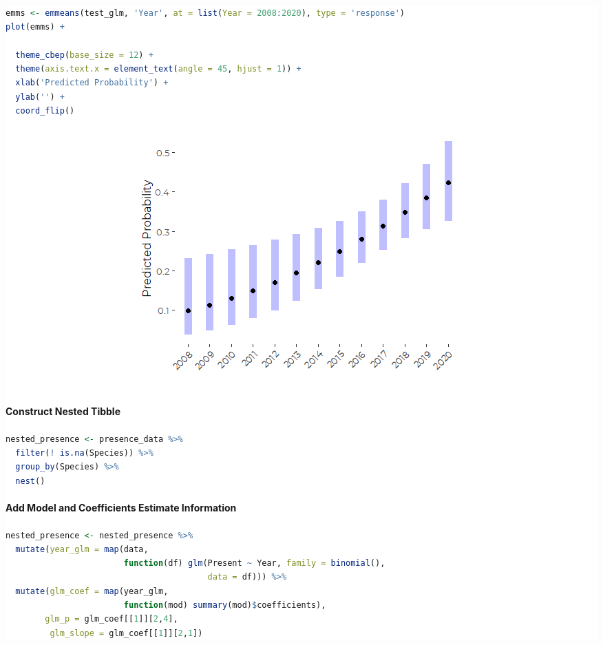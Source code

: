 ``` r
emms <- emmeans(test_glm, 'Year', at = list(Year = 2008:2020), type = 'response')
plot(emms) +

  theme_cbep(base_size = 12) +
  theme(axis.text.x = element_text(angle = 45, hjust = 1)) +
  xlab('Predicted Probability') +
  ylab('') +
  coord_flip()
```

<img src="MIMIC_Trend_Analysis_sum_files/figure-gfm/unnamed-chunk-12-1.png" style="display: block; margin: auto;" />

#### Construct Nested Tibble

``` r
nested_presence <- presence_data %>%
  filter(! is.na(Species)) %>%
  group_by(Species) %>%
  nest()
```

#### Add Model and Coefficients Estimate Information

``` r
nested_presence <- nested_presence %>%
  mutate(year_glm = map(data,
                        function(df) glm(Present ~ Year, family = binomial(), 
                                         data = df))) %>%
  mutate(glm_coef = map(year_glm,
                        function(mod) summary(mod)$coefficients),
        glm_p = glm_coef[[1]][2,4],
         glm_slope = glm_coef[[1]][2,1]) 
```

